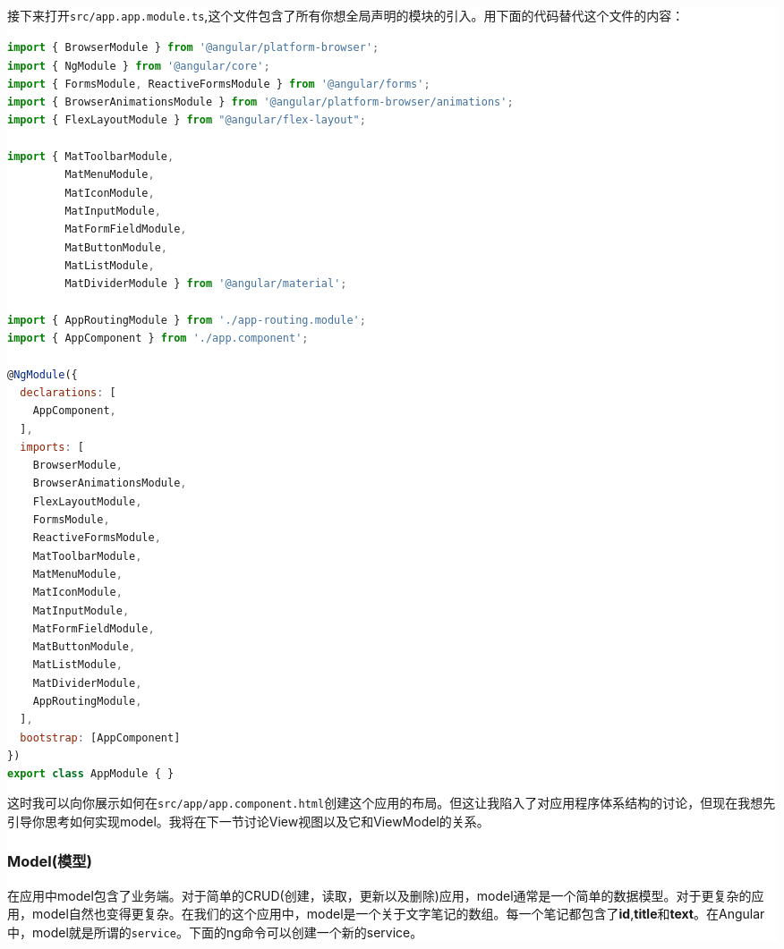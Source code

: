 接下来打开`src/app.app.module.ts`,这个文件包含了所有你想全局声明的模块的引入。用下面的代码替代这个文件的内容：

```js
import { BrowserModule } from '@angular/platform-browser';
import { NgModule } from '@angular/core';
import { FormsModule, ReactiveFormsModule } from '@angular/forms';
import { BrowserAnimationsModule } from '@angular/platform-browser/animations';
import { FlexLayoutModule } from "@angular/flex-layout";

import { MatToolbarModule,
         MatMenuModule,
         MatIconModule,
         MatInputModule,
         MatFormFieldModule,
         MatButtonModule,
         MatListModule,
         MatDividerModule } from '@angular/material';

import { AppRoutingModule } from './app-routing.module';
import { AppComponent } from './app.component';

@NgModule({
  declarations: [
    AppComponent,
  ],
  imports: [
    BrowserModule,
    BrowserAnimationsModule,
    FlexLayoutModule,
    FormsModule,
    ReactiveFormsModule,
    MatToolbarModule,
    MatMenuModule,
    MatIconModule,
    MatInputModule,
    MatFormFieldModule,
    MatButtonModule,
    MatListModule,
    MatDividerModule,
    AppRoutingModule,
  ],
  bootstrap: [AppComponent]
})
export class AppModule { }
```

这时我可以向你展示如何在`src/app/app.component.html`创建这个应用的布局。但这让我陷入了对应用程序体系结构的讨论，但现在我想先引导你思考如何实现model。我将在下一节讨论View视图以及它和ViewModel的关系。

### Model(模型)
在应用中model包含了业务端。对于简单的CRUD(创建，读取，更新以及删除)应用，model通常是一个简单的数据模型。对于更复杂的应用，model自然也变得更复杂。在我们的这个应用中，model是一个关于文字笔记的数组。每一个笔记都包含了**id**,**title**和**text**。在Angular中，model就是所谓的`service`。下面的ng命令可以创建一个新的service。
